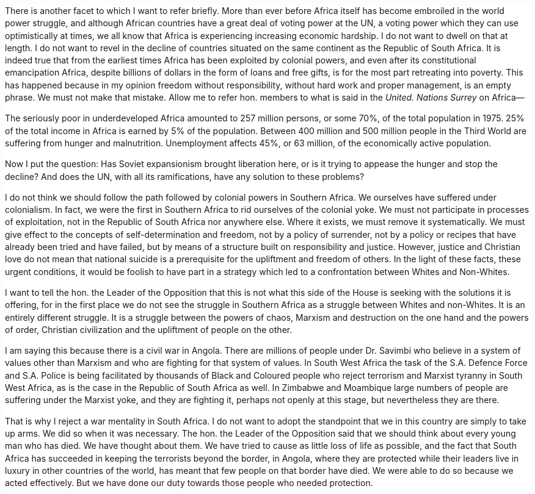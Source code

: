 <p>There is another facet to which I want to refer briefly. More than ever before Africa itself has become embroiled in the world power struggle, and although African countries have a great deal of voting power at the UN, a voting power which they can use optimistically at times, we all know that Africa is experiencing increasing economic hardship. I do not want to dwell on that at length. I do not want to revel in the decline of countries situated on the same continent as the Republic of South Africa. It is indeed true that from the earliest times Africa has been exploited by colonial powers, and even after its constitutional emancipation Africa, despite billions of dollars in the form of loans and free gifts, is for the most part retreating into poverty. This has happened <span class="col_235-236" refersTo="page_0130"/>because in my opinion freedom without responsibility, without hard work and proper management, is an empty phrase. We must not make that mistake. Allow me to refer hon. members to what is said in the <i>United. Nations Surrey</i> on Africa&#x2014;</p>

<block name="quote">The seriously poor in underdeveloped Africa amounted to 257 million persons, or some 70%, of the total population in 1975. 25% of the total income in Africa is earned by 5% of the population. Between 400 million and 500 million people in the Third World are suffering from hunger and malnutrition. Unemployment affects 45%, or 63 million, of the economically active population.</block>

<p>Now I put the question: Has Soviet expansionism brought liberation here, or is it trying to appease the hunger and stop the decline? And does the UN, with all its ramifications, have any solution to these problems?</p>

<p>I do not think we should follow the path followed by colonial powers in Southern Africa. We ourselves have suffered under colonialism. In fact, we were the first in Southern Africa to rid ourselves of the colonial yoke. We must not participate in processes of exploitation, not in the Republic of South Africa nor anywhere else. Where it exists, we must remove it systematically. We must give effect to the concepts of self-determination and freedom, not by a policy of surrender, not by a policy or recipes that have already been tried and have failed, but by means of a structure built on responsibility and justice. However, justice and Christian love do not mean that national suicide is a prerequisite for the upliftment and freedom of others. In the light of these facts, these urgent conditions, it would be foolish to have part in a strategy which led to a confrontation between Whites and Non-Whites.</p>

<p>I want to tell the hon. the Leader of the Opposition that this is not what this side of the House is seeking with the solutions it is offering, for in the first place we do not see the struggle in Southern Africa as a struggle between Whites and non-Whites. It is an entirely different struggle. It is a struggle between the powers of chaos, Marxism and destruction on the one hand and the powers of order, Christian civilization and the upliftment of people on the other.</p>

<p>I am saying this because there is a civil war in Angola. There are millions of people under Dr. Savimbi who believe in a system of values other than Marxism and who are fighting for that system of values. In South West Africa the task of the S.A. Defence Force and S.A. Police is being facilitated by thousands of Black and Coloured people who reject terrorism and Marxist tyranny in South West Africa, as is the case in the Republic of South Africa as well. In Zimbabwe and Moambique large numbers of people are suffering under the Marxist yoke, and they are fighting it, perhaps not openly at this stage, but nevertheless they are there.</p>

<p>That is why I reject a war mentality in South Africa. I do not want to adopt the standpoint that we in this country are simply to take up arms. We did so when it was necessary. The hon. the Leader of the Opposition said that we should think about every young man who has died. We have thought about them. We have tried to cause as little loss of life as possible, and the fact that South Africa has succeeded in keeping the terrorists beyond the border, in Angola, where they are protected while their leaders live in luxury in other countries of the world, has meant that few people on that border have died. We were able to do so because we acted effectively. But we have done our duty towards those people who needed protection.</p>
